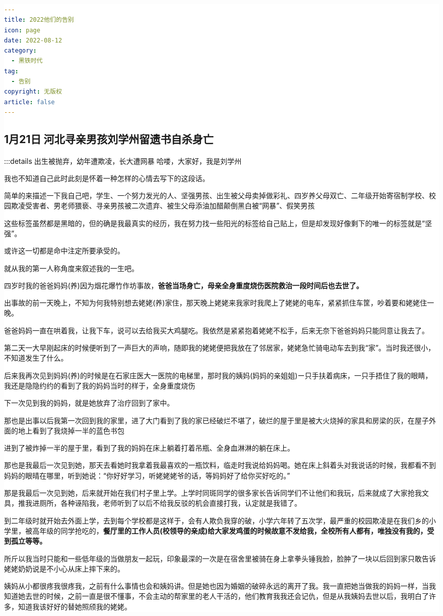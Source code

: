 ```yaml
---
title: 2022他们的告别
icon: page
date: 2022-08-12
category:
  - 黑铁时代
tag:
  - 告别
copyright: 无版权
article: false
---
```


## 1月21日 河北寻亲男孩刘学州留遗书自杀身亡

:::details 出生被抛弃，幼年遭欺凌，长大遭网暴
哈喽，大家好，我是刘学州

我也不知道自己此时此刻是怀着一种怎样的心情去写下的这段话。

简单的来描述一下我自己吧，学生、一个努力发光的人、坚强男孩、出生被父母卖掉做彩礼、四岁养父母双亡、二年级开始寄宿制学校、校园欺凌受害者、男老师猥亵、寻亲男孩被二次遗弃、被生父母添油加醋颠倒黑白被“网暴”、假笑男孩

这些标签虽然都是黑暗的，但的确是我最真实的经历，我在努力找一些阳光的标签给自己贴上，但是却发现好像剩下的唯一的标签就是“坚强”。

或许这一切都是命中注定所要承受的。

就从我的第一人称角度来叙述我的一生吧。

四岁时我的爸爸妈妈(养)因为烟花爆竹作坊事故，**爸爸当场身亡，母亲全身重度烧伤医院救治一段时间后也去世了。**

出事故的前一天晚上，不知为何我特别想去姥姥(养)家住，那天晚上姥姥来我家时我爬上了姥姥的电车，紧紧抓住车筐，吵着要和姥姥住一晚。

爸爸妈妈一直在哄着我，让我下车，说可以去给我买大鸡腿吃。我依然是紧紧抱着姥姥不松手，后来无奈下爸爸妈妈只能同意让我去了。

第二天一大早刚起床的时候便听到了一声巨大的声响，随即我的姥姥便把我放在了邻居家，姥姥急忙骑电动车去到我“家”。当时我还很小，不知道发生了什么。

后来我再次见到妈妈(养)的时候是在石家庄医大一医院的电梯里，那时我的姨妈(妈妈的亲姐姐)ー只手扶着病床，一只手捂住了我的眼睛，我还是隐隐约约的看到了我的妈妈当时的样于，全身重度烧伤

下一次见到我的妈妈，就是她放弃了治疗回到了家中。

那也是出事以后我第一次回到我的家里，进了大门看到了我的家已经破烂不堪了，破烂的屋于里是被大火烧掉的家具和房梁的灰，在屋子外面的地上看到了我烧掉一半的蓝色书包

进到了被炸掉一半的屋于里，看到了我的妈妈在床上躺着打着吊瓶、全身血淋淋的躺在床上。

那也是我最后一次见到她，那天去看她时我拿着我最喜欢的一瓶饮料，临走时我说给妈妈喝。她在床上斜着头对我说话的时候，我都看不到妈妈的眼晴在哪里，听到她说：“你好好学习，听姥姥姥爷的话，等妈妈好了给你买好吃的。”

那是我最后一次见到她，后来就开始在我们村子里上学。上学时同斑同学的很多家长告诉同学们不让他们和我玩，后来就成了大家抢我文具，推我进厕所，各种诬陷我，老师听到了以后不给我反驳的机会直接打我，认定就是我错了。

到二年级时就开始去外面上学，去到每个学校都是这样于，会有人欺负我穿的破，小学六年转了五次学，最严重的校园欺凌是在我们乡的小学里，被高年级的同学抢吃的，**餐厅里的工作人员(校领导的亲成)给大家发鸡蛋的时候故意不发给我，全校所有人都有，唯独没有我的，受到孤立等等。**

所斤以我当时只能和一些低年级的当做朋友一起玩，印象最深的一次是在宿舍里被骑在身上拿拳头锤我脸，脸肿了一块以后回到家只敢告诉姥姥奶奶说是不小心从床上摔下来的。

姨妈从小都很疼我很疼我，之前有什么事情也会和姨妈讲。但是她也因为婚姻的破碎永远的离开了我。我一直把她当做我的妈妈一样，当我知道她去世的时候，之前一直是很不懂事，不会主动的帮家里的老人干活的，他们教育我我还会记仇，但是从我姨妈去世以后，我明白了许多，知道我该好好的替她照颀我的姥姥。
